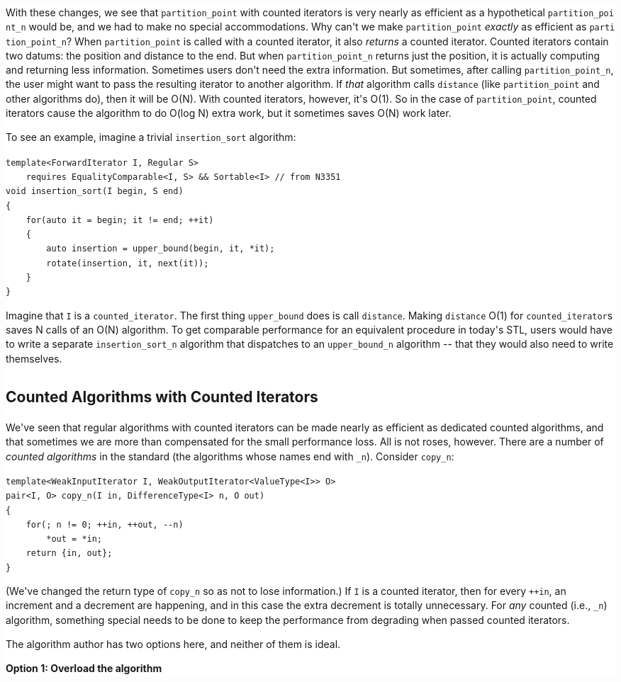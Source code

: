 With these changes, we see that `partition_point` with counted iterators is very nearly as efficient as a hypothetical `partition_point_n` would be, and we had to make no special accommodations. Why can't we make `partition_point` *exactly* as efficient as `partition_point_n`? When `partition_point` is called with a counted iterator, it also *returns* a counted iterator. Counted iterators contain two datums: the position and distance to the end. But when `partition_point_n` returns just the position, it is actually computing and returning less information. Sometimes users don't need the extra information. But sometimes, after calling `partition_point_n`, the user might want to pass the resulting iterator to another algorithm. If *that* algorithm calls `distance` (like `partition_point` and other algorithms do), then it will be O(N). With counted iterators, however, it's O(1). So in the case of `partition_point`, counted iterators cause the algorithm to do O(log N) extra work, but it sometimes saves O(N) work later.

To see an example, imagine a trivial `insertion_sort` algorithm:

    template<ForwardIterator I, Regular S>
        requires EqualityComparable<I, S> && Sortable<I> // from N3351
    void insertion_sort(I begin, S end)
    {
        for(auto it = begin; it != end; ++it)
        {
            auto insertion = upper_bound(begin, it, *it);
            rotate(insertion, it, next(it));
        }
    }

Imagine that `I` is a `counted_iterator`. The first thing `upper_bound` does is call `distance`. Making `distance` O(1) for `counted_iterator`s saves N calls of an O(N) algorithm. To get comparable performance for an equivalent procedure in today's STL, users would have to write a separate `insertion_sort_n` algorithm that dispatches to an `upper_bound_n` algorithm -- that they would also need to write themselves.

## Counted Algorithms with Counted Iterators

We've seen that regular algorithms with counted iterators can be made nearly as efficient as dedicated counted algorithms, and that sometimes we are more than compensated for the small performance loss. All is not roses, however. There are a number of *counted algorithms* in the standard (the algorithms whose names end with `_n`). Consider `copy_n`:

    template<WeakInputIterator I, WeakOutputIterator<ValueType<I>> O>
    pair<I, O> copy_n(I in, DifferenceType<I> n, O out)
    {
        for(; n != 0; ++in, ++out, --n)
            *out = *in;
        return {in, out};
    }

(We've changed the return type of `copy_n` so as not to lose information.) If `I` is a counted iterator, then for every `++in`, an increment and a decrement are happening, and in this case the extra decrement is totally unnecessary. For *any* counted (i.e., `_n`) algorithm, something special needs to be done to keep the performance from degrading when passed counted iterators.

The algorithm author has two options here, and neither of them is ideal.

**Option 1: Overload the algorithm**
